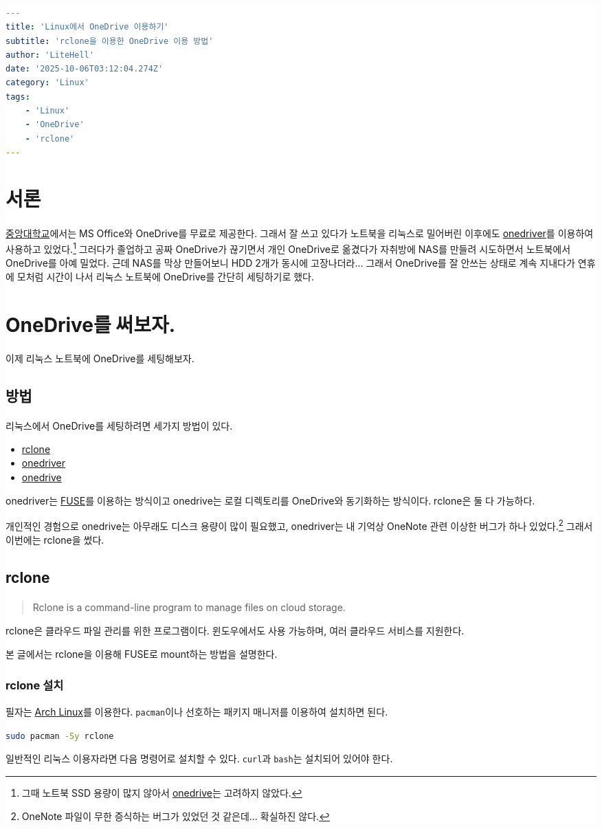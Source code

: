 ```yaml
---
title: 'Linux에서 OneDrive 이용하기'
subtitle: 'rclone을 이용한 OneDrive 이용 방법'
author: 'LiteHell'
date: '2025-10-06T03:12:04.274Z'
category: 'Linux'
tags:
    - 'Linux'
    - 'OneDrive'
    - 'rclone'
---
```


# 서론
[중앙대학교](https://www.cau.ac.kr)에서는 MS Office와 OneDrive를 무료로 제공한다. 그래서 잘 쓰고 있다가 노트북을 리눅스로 밀어버린 이후에도 [onedriver](https://github.com/jstaf/onedriver)를 이용하여 사용하고 있었다.[^1] 그러다가 졸업하고 공짜 OneDrive가 끊기면서 개인 OneDrive로 옮겼다가 자취방에 NAS를 만들려 시도하면서 노트북에서 OneDrive를 아예 밀었다. 근데 NAS를 막상 만들어보니 HDD 2개가 동시에 고장나더라... 그래서 OneDrive를 잘 안쓰는 상태로 계속 지내다가 연휴에 모처럼 시간이 나서 리눅스 노트북에 OneDrive를 간단히 세팅하기로 했다.

# OneDrive를 써보자.
이제 리눅스 노트북에 OneDrive를 세팅해보자.

## 방법
리눅스에서 OneDrive를 세팅하려면 세가지 방법이 있다.

- [rclone](https://rclone.org/)
- [onedriver](https://github.com/jstaf/onedriver)
- [onedrive](https://github.com/abraunegg/onedrive)

onedriver는 [FUSE](https://en.wikipedia.org/wiki/Filesystem_in_Userspace)를 이용하는 방식이고 onedrive는 로컬 디렉토리를 OneDrive와 동기화하는 방식이다. rclone은 둘 다 가능하다.

개인적인 경험으로 onedrive는 아무래도 디스크 용량이 많이 필요했고, onedriver는 내 기억상 OneNote 관련 이상한 버그가 하나 있었다.[^2] 그래서 이번에는 rclone을 썼다.

## rclone
> Rclone is a command-line program to manage files on cloud storage.

rclone은 클라우드 파일 관리를 위한 프로그램이다. 윈도우에서도 사용 가능하며, 여러 클라우드 서비스를 지원한다.

본 글에서는 rclone을 이용해 FUSE로 mount하는 방법을 설명한다.

### rclone 설치
필자는 [Arch Linux](https://archlinux.org)를 이용한다. `pacman`이나 선호하는 패키지 매니저를 이용하여 설치하면 된다.

```bash
sudo pacman -Sy rclone
```

일반적인 리눅스 이용자라면 다음 명령어로 설치할 수 있다. `curl`과 `bash`는 설치되어 있어야 한다.


[^1]: 그때 노트북 SSD 용량이 많지 않아서 [onedrive](https://github.com/abraunegg/onedrive)는 고려하지 않았다.
[^2]: OneNote 파일이 무한 증식하는 버그가 있었던 것 같은데... 확실하진 않다.
[^3]: 필자는 설정했다.